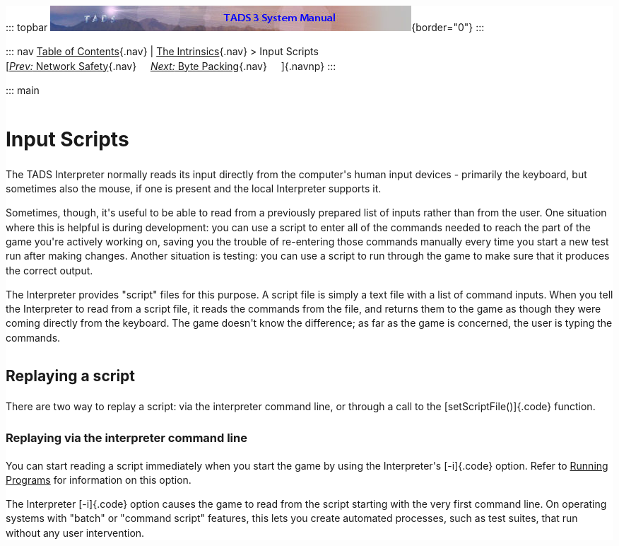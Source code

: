 ::: topbar
![](topbar.jpg){border="0"}
:::

::: nav
[Table of Contents](toc.htm){.nav} \| [The
Intrinsics](builtins.htm){.nav} \> Input Scripts\
[[*Prev:* Network Safety](netsec.htm){.nav}     [*Next:* Byte
Packing](pack.htm){.nav}     ]{.navnp}
:::

::: main
# Input Scripts

The TADS Interpreter normally reads its input directly from the
computer\'s human input devices - primarily the keyboard, but sometimes
also the mouse, if one is present and the local Interpreter supports it.

Sometimes, though, it\'s useful to be able to read from a previously
prepared list of inputs rather than from the user. One situation where
this is helpful is during development: you can use a script to enter all
of the commands needed to reach the part of the game you\'re actively
working on, saving you the trouble of re-entering those commands
manually every time you start a new test run after making changes.
Another situation is testing: you can use a script to run through the
game to make sure that it produces the correct output.

The Interpreter provides \"script\" files for this purpose. A script
file is simply a text file with a list of command inputs. When you tell
the Interpreter to read from a script file, it reads the commands from
the file, and returns them to the game as though they were coming
directly from the keyboard. The game doesn\'t know the difference; as
far as the game is concerned, the user is typing the commands.

## Replaying a script

There are two way to replay a script: via the interpreter command line,
or through a call to the [setScriptFile()]{.code} function.

### Replaying via the interpreter command line

You can start reading a script immediately when you start the game by
using the Interpreter\'s [-i]{.code} option. Refer to [Running
Programs](terp.htm) for information on this option.

The Interpreter [-i]{.code} option causes the game to read from the
script starting with the very first command line. On operating systems
with \"batch\" or \"command script\" features, this lets you create
automated processes, such as test suites, that run without any user
intervention.
